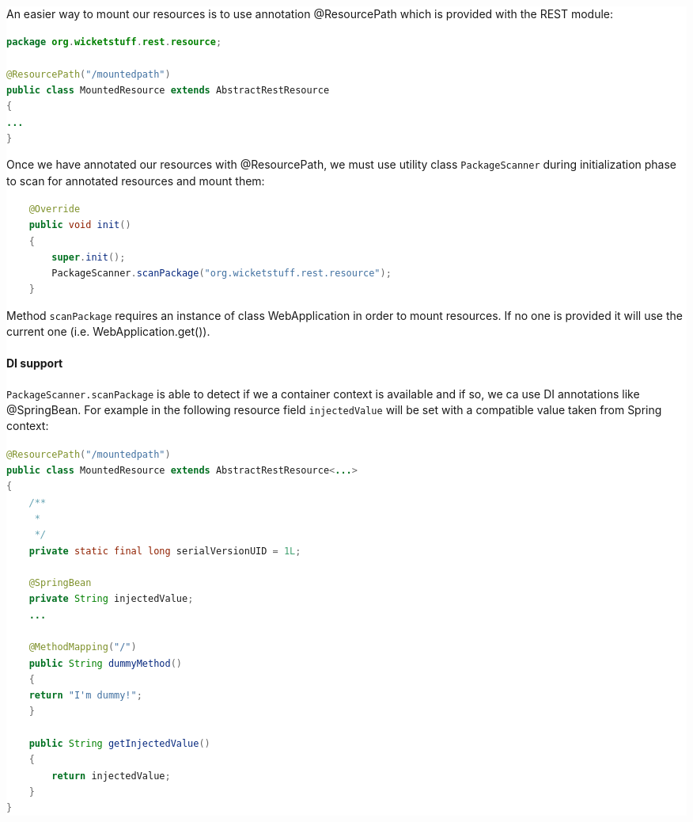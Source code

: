An easier way to mount our resources is to use annotation @ResourcePath which is provided with the REST module:

````java
package org.wicketstuff.rest.resource;

@ResourcePath("/mountedpath")
public class MountedResource extends AbstractRestResource
{
...
}
````

Once we have annotated our resources with @ResourcePath, we must use utility class `PackageScanner` during initialization phase to scan for annotated resources and mount them:

````java
	@Override
	public void init()
	{
		super.init();
		PackageScanner.scanPackage("org.wicketstuff.rest.resource");
	}

````

Method `scanPackage` requires an instance of class WebApplication in order to mount resources. If no one is provided it will use the current one (i.e. WebApplication.get()).

#### DI support
`PackageScanner.scanPackage` is able to detect if we a container context is available and if so, we ca use DI annotations like @SpringBean. For example in the following resource field `injectedValue` will be set with a compatible value taken from Spring context:

````java
@ResourcePath("/mountedpath")
public class MountedResource extends AbstractRestResource<...>
{
    /**
     * 
     */
    private static final long serialVersionUID = 1L;
    
    @SpringBean
    private String injectedValue;
    ...    
	
    @MethodMapping("/")
    public String dummyMethod()
    {
	return "I'm dummy!";
    }

    public String getInjectedValue() 
    {
        return injectedValue;
    }
}
````
